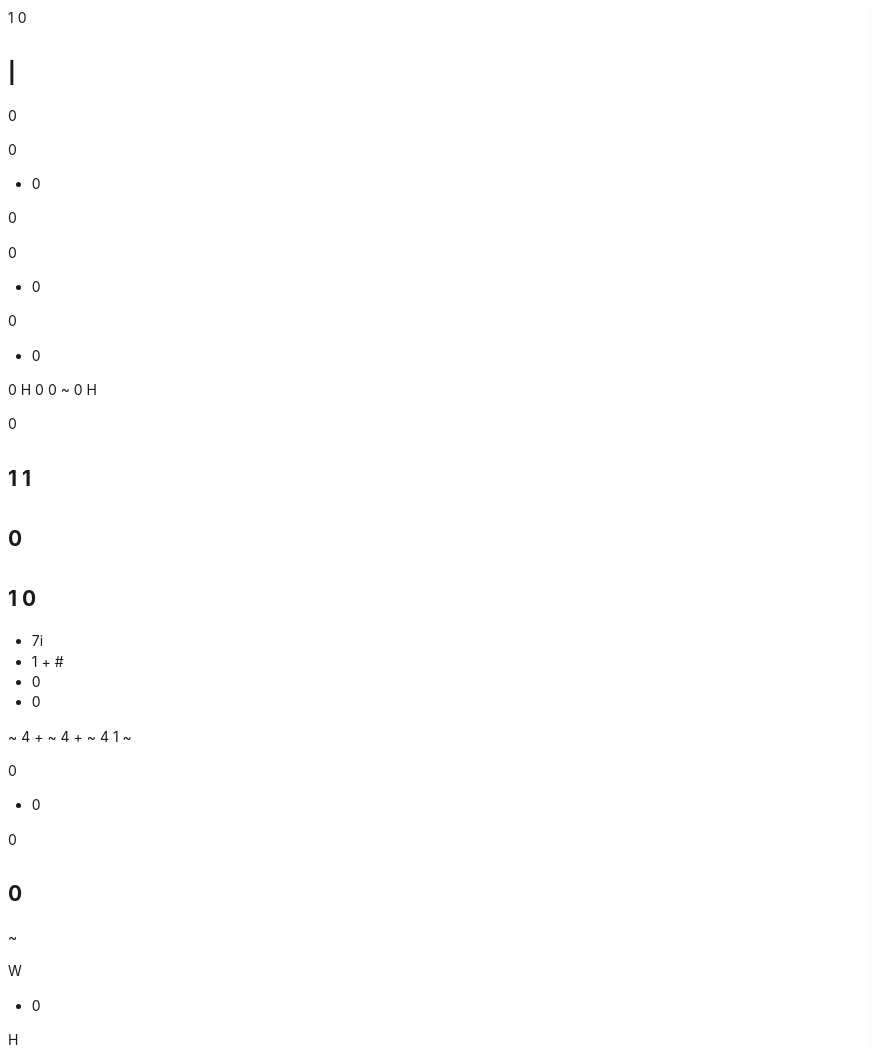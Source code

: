 1 0







## |

0

0

- 0

0

0

- 0

0

- 0

0 H 0 0 ~ 0 H

0

## 1 1

## 0

## 1 0



- 7i
- 1 + #
- 0
- 0

~ 4 + ~ 4 + ~ 4 1 ~

0

- 0

0

## 0

~

W

- 0

H

